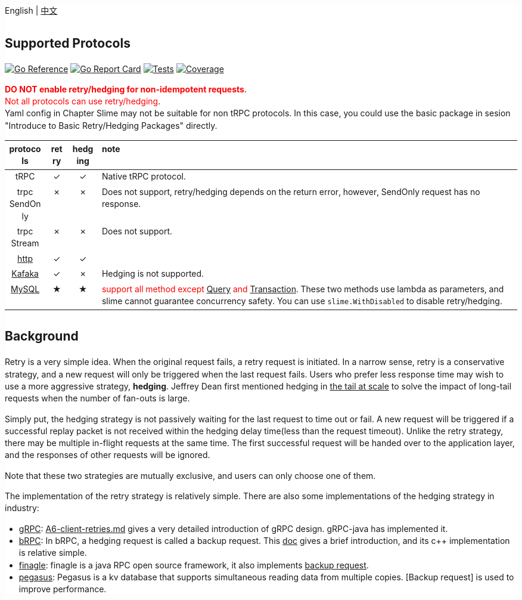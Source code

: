 English | [中文](README.zh_CN.md)

## Supported Protocols

[![Go Reference](https://pkg.go.dev/badge/trpc.group/trpc-go/trpc-filter/slime.svg)](https://pkg.go.dev/trpc.group/trpc-go/trpc-filter/slime)
[![Go Report Card](https://goreportcard.com/badge/trpc.group/trpc-go/trpc-filter/slime)](https://goreportcard.com/report/trpc.group/trpc-go/trpc-filter/slime)
[![Tests](https://github.com/trpc-ecosystem/go-filter/actions/workflows/slime.yml/badge.svg)](https://github.com/trpc-ecosystem/go-filter/actions/workflows/slime.yml)
[![Coverage](https://codecov.io/gh/trpc-ecosystem/go-filter/branch/main/graph/badge.svg?flag=slime&precision=2)](https://app.codecov.io/gh/trpc-ecosystem/go-filter/tree/main/slime)


<span style="color:red">**DO NOT enable retry/hedging for non-idempotent requests**</span>.  
<span style="color:red">Not all protocols can use retry/hedging</span>.  
Yaml config in Chapter Slime may not be suitable for non tRPC protocols. In this case, you could use the
basic package in sesion "Introduce to Basic Retry/Hedging Packages" directly.

| protocols | retry | hedging | note |
|:---:|:---:|:---:|:---|
|tRPC|✓|✓| Native tRPC protocol. |
|trpc SendOnly|✗|✗| Does not support, retry/hedging depends on the return error, however, SendOnly request has no response. |
|trpc Stream|✗|✗| Does not support. |
|[http](https://github.com/trpc-group/trpc-go/tree/main/http)|✓|✓||
|[Kafaka](https://github.com/trpc-ecosystem/go-database/tree/main/kafka)|✓|✗| Hedging is not supported. |
|[MySQL](https://github.com/trpc-ecosystem/go-database/tree/main/mysql)|★|★| <span style="color:red"> support all method except [Query](https://github.com/trpc-ecosystem/go-database/blob/6f75e87fecfc5411e54d93fd1aad5e7afa9a0fcf/mysql/client.go#L40) and [Transaction](https://github.com/trpc-ecosystem/go-database/blob/6f75e87fecfc5411e54d93fd1aad5e7afa9a0fcf/mysql/client.go#L42)</span>. These two methods use lambda as parameters, and slime cannot guarantee concurrency safety. You can use `slime.WithDisabled` to disable retry/hedging. |


## Background
Retry is a very simple idea. When the original request fails, a retry request is initiated. In a narrow sense, retry is a conservative strategy, and a new request will only be triggered when the last request fails. Users who prefer less response time may wish to use a more aggressive strategy, **hedging**. Jeffrey Dean first mentioned hedging in [the tail at scale](https://cacm.acm.org/magazines/2013/2/160173-the-tail-at-scale/pdf) to solve the impact of long-tail requests when the number of fan-outs is large.

Simply put, the hedging strategy is not passively waiting for the last request to time out or fail. A new request will be triggered if a successful replay packet is not received within the hedging delay time(less than the request timeout). Unlike the retry strategy, there may be multiple in-flight requests at the same time. The first successful request will be handed over to the application layer, and the responses of other requests will be ignored.

Note that these two strategies are mutually exclusive, and users can only choose one of them.

The implementation of the retry strategy is relatively simple. There are also some implementations of the hedging
strategy in industry:
* [gRPC](https://github.com/grpc/grpc-java): [A6-client-retries.md](https://github.com/grpc/proposal/blob/master/A6-client-retries.md)
gives a very detailed introduction of gRPC design. gRPC-java has implemented it.
* [bRPC](https://github.com/apache/incubator-brpc): In bRPC, a hedging request is called a backup request. This [doc](https://github.com/apache/incubator-brpc/blob/master/docs/cn/backup_request.md) gives a brief introduction, and its c++ implementation is relative simple.
* [finagle](https://github.com/twitter/finagle): finagle is a java RPC open source framework, it also implements [backup request](https://twitter.github.io/finagle/guide/MethodBuilder.html#backup-requests).
* [pegasus](https://github.com/apache/incubator-pegasus): Pegasus is a kv database that supports simultaneous reading data from multiple copies. [Backup request] is used to improve performance.